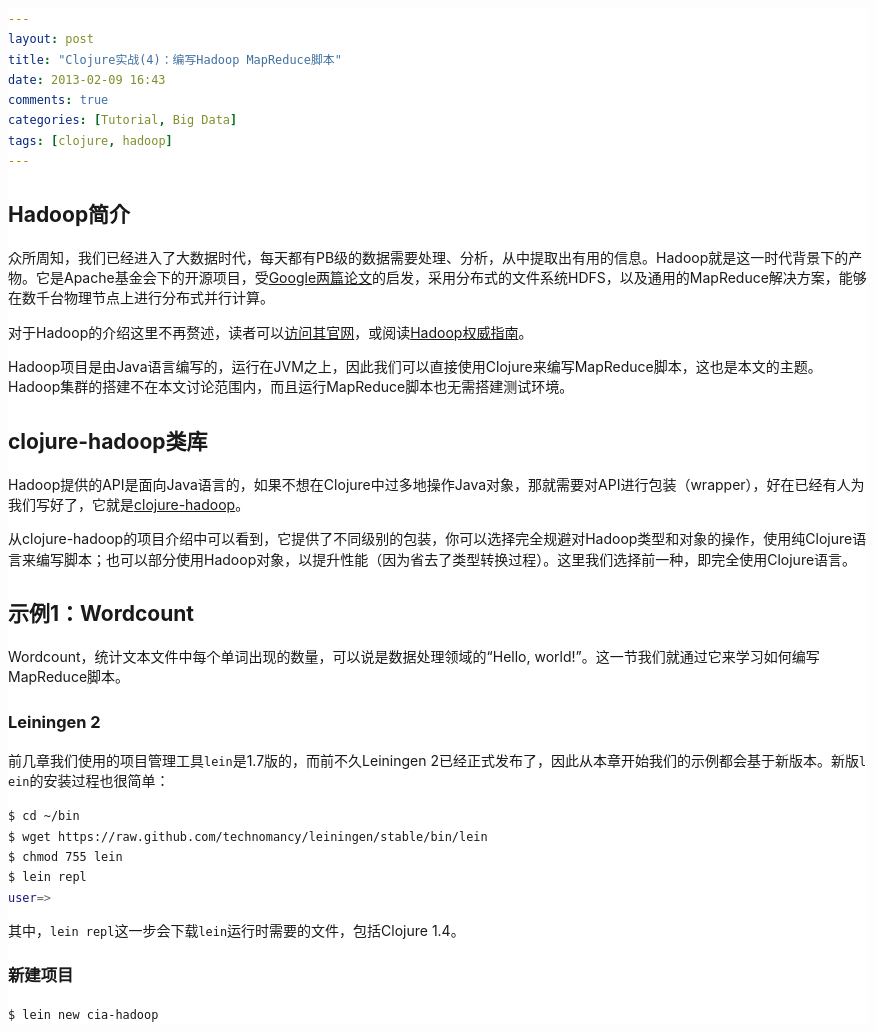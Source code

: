 ```yaml
---
layout: post
title: "Clojure实战(4)：编写Hadoop MapReduce脚本"
date: 2013-02-09 16:43
comments: true
categories: [Tutorial, Big Data]
tags: [clojure, hadoop]
---
```


Hadoop简介
----------

众所周知，我们已经进入了大数据时代，每天都有PB级的数据需要处理、分析，从中提取出有用的信息。Hadoop就是这一时代背景下的产物。它是Apache基金会下的开源项目，受[Google两篇论文](http://en.wikipedia.org/wiki/Apache_Hadoop#Papers)的启发，采用分布式的文件系统HDFS，以及通用的MapReduce解决方案，能够在数千台物理节点上进行分布式并行计算。

对于Hadoop的介绍这里不再赘述，读者可以[访问其官网](http://hadoop.apache.org/)，或阅读[Hadoop权威指南](http://product.dangdang.com/main/product.aspx?product_id=21127813)。

Hadoop项目是由Java语言编写的，运行在JVM之上，因此我们可以直接使用Clojure来编写MapReduce脚本，这也是本文的主题。Hadoop集群的搭建不在本文讨论范围内，而且运行MapReduce脚本也无需搭建测试环境。



clojure-hadoop类库
------------------

Hadoop提供的API是面向Java语言的，如果不想在Clojure中过多地操作Java对象，那就需要对API进行包装（wrapper），好在已经有人为我们写好了，它就是[clojure-hadoop](https://github.com/alexott/clojure-hadoop)。

从clojure-hadoop的项目介绍中可以看到，它提供了不同级别的包装，你可以选择完全规避对Hadoop类型和对象的操作，使用纯Clojure语言来编写脚本；也可以部分使用Hadoop对象，以提升性能（因为省去了类型转换过程）。这里我们选择前一种，即完全使用Clojure语言。

示例1：Wordcount
---------------

Wordcount，统计文本文件中每个单词出现的数量，可以说是数据处理领域的“Hello, world!”。这一节我们就通过它来学习如何编写MapReduce脚本。

### Leiningen 2

前几章我们使用的项目管理工具`lein`是1.7版的，而前不久Leiningen 2已经正式发布了，因此从本章开始我们的示例都会基于新版本。新版`lein`的安装过程也很简单：

```bash
$ cd ~/bin
$ wget https://raw.github.com/technomancy/leiningen/stable/bin/lein
$ chmod 755 lein
$ lein repl
user=>
```

其中，`lein repl`这一步会下载`lein`运行时需要的文件，包括Clojure 1.4。

### 新建项目

```bash
$ lein new cia-hadoop
```
